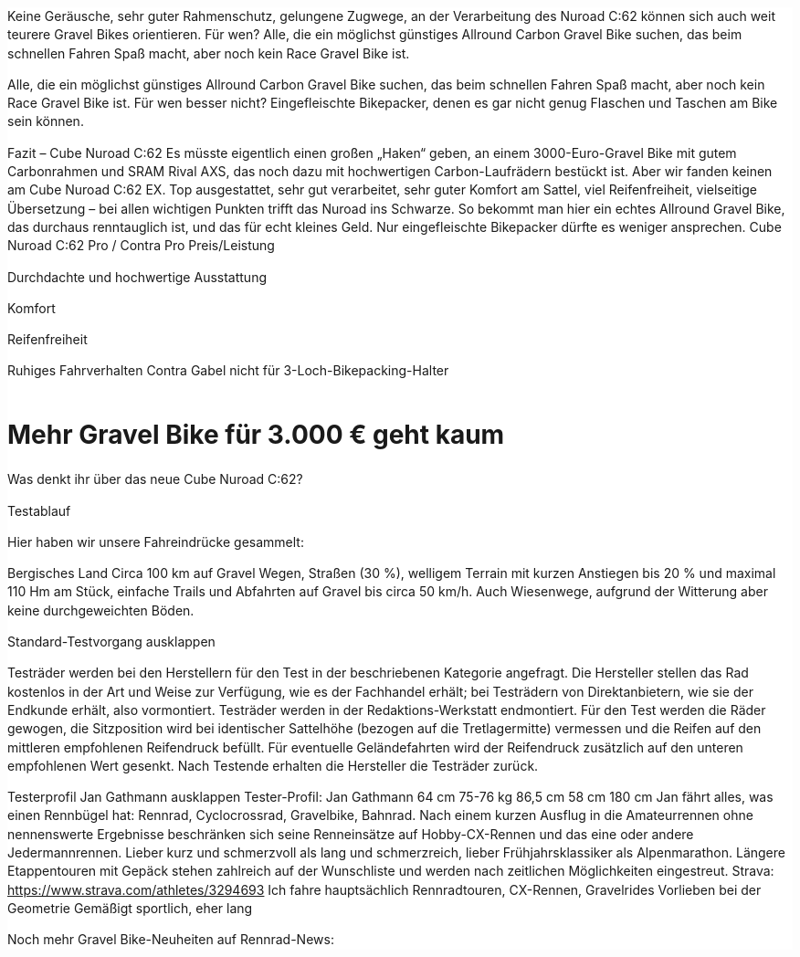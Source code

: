 Keine Geräusche, sehr guter Rahmenschutz, gelungene Zugwege, an der Verarbeitung des Nuroad C:62 können sich auch weit teurere Gravel Bikes orientieren. Für wen? Alle, die ein möglichst günstiges Allround Carbon Gravel Bike suchen, das beim schnellen Fahren Spaß macht, aber noch kein Race Gravel Bike ist.

Alle, die ein möglichst günstiges Allround Carbon Gravel Bike suchen, das beim schnellen Fahren Spaß macht, aber noch kein Race Gravel Bike ist. Für wen besser nicht? Eingefleischte Bikepacker, denen es gar nicht genug Flaschen und Taschen am Bike sein können.

Fazit – Cube Nuroad C:62 Es müsste eigentlich einen großen „Haken“ geben, an einem 3000-Euro-Gravel Bike mit gutem Carbonrahmen und SRAM Rival AXS, das noch dazu mit hochwertigen Carbon-Laufrädern bestückt ist. Aber wir fanden keinen am Cube Nuroad C:62 EX. Top ausgestattet, sehr gut verarbeitet, sehr guter Komfort am Sattel, viel Reifenfreiheit, vielseitige Übersetzung – bei allen wichtigen Punkten trifft das Nuroad ins Schwarze. So bekommt man hier ein echtes Allround Gravel Bike, das durchaus renntauglich ist, und das für echt kleines Geld. Nur eingefleischte Bikepacker dürfte es weniger ansprechen. Cube Nuroad C:62 Pro / Contra Pro Preis/Leistung

Durchdachte und hochwertige Ausstattung

Komfort

Reifenfreiheit

Ruhiges Fahrverhalten Contra Gabel nicht für 3-Loch-Bikepacking-Halter

# Mehr Gravel Bike für 3.000 € geht kaum

Was denkt ihr über das neue Cube Nuroad C:62?

Testablauf

Hier haben wir unsere Fahreindrücke gesammelt:

Bergisches Land Circa 100 km auf Gravel Wegen, Straßen (30 %), welligem Terrain mit kurzen Anstiegen bis 20 % und maximal 110 Hm am Stück, einfache Trails und Abfahrten auf Gravel bis circa 50 km/h. Auch Wiesenwege, aufgrund der Witterung aber keine durchgeweichten Böden.

Standard-Testvorgang ausklappen

Testräder werden bei den Herstellern für den Test in der beschriebenen Kategorie angefragt. Die Hersteller stellen das Rad kostenlos in der Art und Weise zur Verfügung, wie es der Fachhandel erhält; bei Testrädern von Direktanbietern, wie sie der Endkunde erhält, also vormontiert. Testräder werden in der Redaktions-Werkstatt endmontiert. Für den Test werden die Räder gewogen, die Sitzposition wird bei identischer Sattelhöhe (bezogen auf die Tretlagermitte) vermessen und die Reifen auf den mittleren empfohlenen Reifendruck befüllt. Für eventuelle Geländefahrten wird der Reifendruck zusätzlich auf den unteren empfohlenen Wert gesenkt. Nach Testende erhalten die Hersteller die Testräder zurück.



Testerprofil Jan Gathmann ausklappen Tester-Profil: Jan Gathmann 64 cm 75-76 kg 86,5 cm 58 cm 180 cm Jan fährt alles, was einen Rennbügel hat: Rennrad, Cyclocrossrad, Gravelbike, Bahnrad. Nach einem kurzen Ausflug in die Amateurrennen ohne nennenswerte Ergebnisse beschränken sich seine Renneinsätze auf Hobby-CX-Rennen und das eine oder andere Jedermannrennen. Lieber kurz und schmerzvoll als lang und schmerzreich, lieber Frühjahrsklassiker als Alpenmarathon. Längere Etappentouren mit Gepäck stehen zahlreich auf der Wunschliste und werden nach zeitlichen Möglichkeiten eingestreut. Strava: https://www.strava.com/athletes/3294693 Ich fahre hauptsächlich Rennradtouren, CX-Rennen, Gravelrides Vorlieben bei der Geometrie Gemäßigt sportlich, eher lang

Noch mehr Gravel Bike-Neuheiten auf Rennrad-News:

